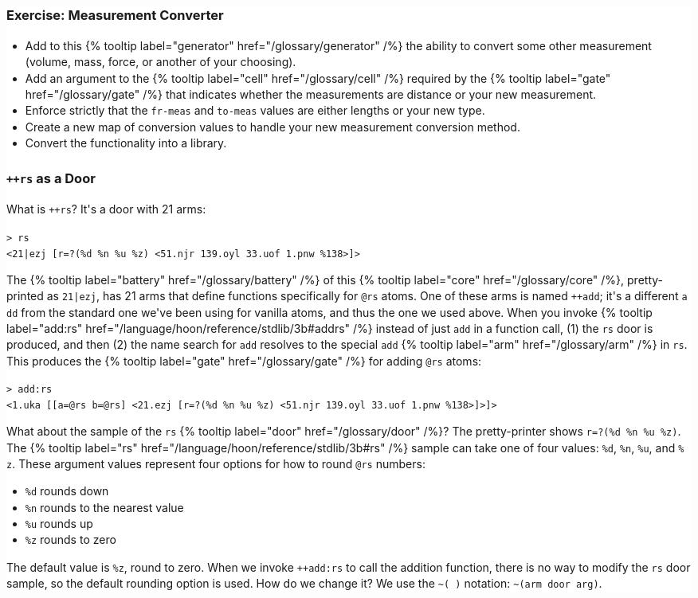 ### Exercise:  Measurement Converter

- Add to this {% tooltip label="generator" href="/glossary/generator"
  /%} the ability to convert some other measurement (volume, mass,
  force, or another of your choosing).
- Add an argument to the {% tooltip label="cell" href="/glossary/cell"
  /%} required by the {% tooltip label="gate" href="/glossary/gate" /%}
  that indicates whether the measurements are distance or your new
  measurement.
- Enforce strictly that the `fr-meas` and `to-meas` values are either
  lengths or your new type.
- Create a new map of conversion values to handle your new measurement
  conversion method.
- Convert the functionality into a library.

### `++rs` as a Door

What is `++rs`?  It's a door with 21 arms:

```hoon
> rs
<21|ezj [r=?(%d %n %u %z) <51.njr 139.oyl 33.uof 1.pnw %138>]>
```

The {% tooltip label="battery" href="/glossary/battery" /%} of this {%
tooltip label="core" href="/glossary/core" /%}, pretty-printed as
`21|ezj`, has 21 arms that define functions specifically for `@rs`
atoms.  One of these arms is named `++add`; it's a different `add` from
the standard one we've been using for vanilla atoms, and thus the one we
used above.  When you invoke {% tooltip label="add:rs"
href="/language/hoon/reference/stdlib/3b#addrs" /%} instead of just
`add` in a function call, (1) the `rs` door is produced, and then (2)
the name search for `add` resolves to the special `add` {% tooltip
label="arm" href="/glossary/arm" /%} in `rs`. This produces the {%
tooltip label="gate" href="/glossary/gate" /%} for adding `@rs` atoms:

```hoon
> add:rs
<1.uka [[a=@rs b=@rs] <21.ezj [r=?(%d %n %u %z) <51.njr 139.oyl 33.uof 1.pnw %138>]>]>
```

What about the sample of the `rs` {% tooltip label="door"
href="/glossary/door" /%}?  The pretty-printer shows `r=?(%d %n %u %z)`.
The {% tooltip label="rs" href="/language/hoon/reference/stdlib/3b#rs"
/%} sample can take one of four values: `%d`, `%n`, `%u`, and `%z`.
These argument values represent four options for how to round `@rs`
numbers:

- `%d` rounds down
- `%n` rounds to the nearest value
- `%u` rounds up
- `%z` rounds to zero

The default value is `%z`, round to zero.  When we invoke `++add:rs` to
call the addition function, there is no way to modify the `rs` door
sample, so the default rounding option is used.  How do we change it?
We use the `~( )` notation: `~(arm door arg)`.
